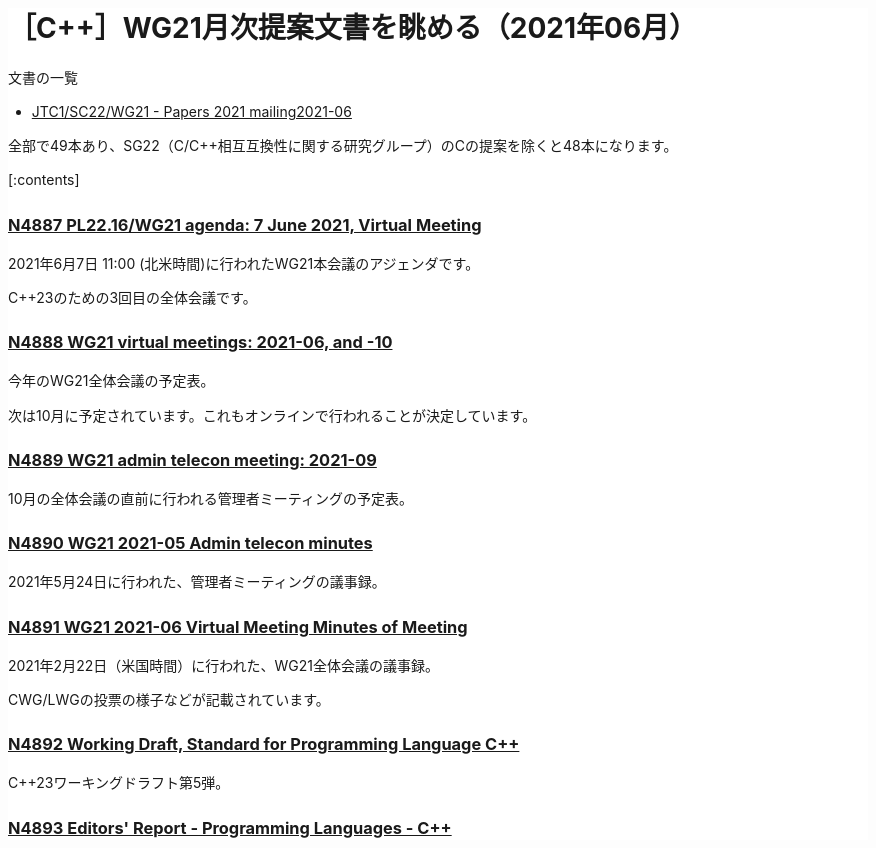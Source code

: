 # ［C++］WG21月次提案文書を眺める（2021年06月）

文書の一覧

- [JTC1/SC22/WG21 - Papers 2021 mailing2021-06](http://www.open-std.org/jtc1/sc22/wg21/docs/papers/2021/#mailing2021-06)

全部で49本あり、SG22（C/C++相互互換性に関する研究グループ）のCの提案を除くと48本になります。

[:contents]

### [N4887 PL22.16/WG21 agenda: 7 June 2021, Virtual Meeting](http://www.open-std.org/jtc1/sc22/wg21/docs/papers/2021/n4887.html)

2021年6月7日 11:00 (北米時間)に行われたWG21本会議のアジェンダです。

C++23のための3回目の全体会議です。

### [N4888 WG21 virtual meetings: 2021-06, and -10](http://www.open-std.org/jtc1/sc22/wg21/docs/papers/2021/n4888.pdf)

今年のWG21全体会議の予定表。

次は10月に予定されています。これもオンラインで行われることが決定しています。

### [N4889 WG21 admin telecon meeting: 2021-09](http://www.open-std.org/jtc1/sc22/wg21/docs/papers/2021/n4889.pdf)

10月の全体会議の直前に行われる管理者ミーティングの予定表。

### [N4890 WG21 2021-05 Admin telecon minutes](http://www.open-std.org/jtc1/sc22/wg21/docs/papers/2021/n4890.pdf)

2021年5月24日に行われた、管理者ミーティングの議事録。

### [N4891 WG21 2021-06 Virtual Meeting Minutes of Meeting](http://www.open-std.org/jtc1/sc22/wg21/docs/papers/2021/n4891.pdf)

2021年2月22日（米国時間）に行われた、WG21全体会議の議事録。

CWG/LWGの投票の様子などが記載されています。

### [N4892 Working Draft, Standard for Programming Language C++](http://www.open-std.org/jtc1/sc22/wg21/docs/papers/2021/n4892.pdf)

C++23ワーキングドラフト第5弾。

### [N4893 Editors' Report - Programming Languages - C++](http://www.open-std.org/jtc1/sc22/wg21/docs/papers/2021/n4893.html)
